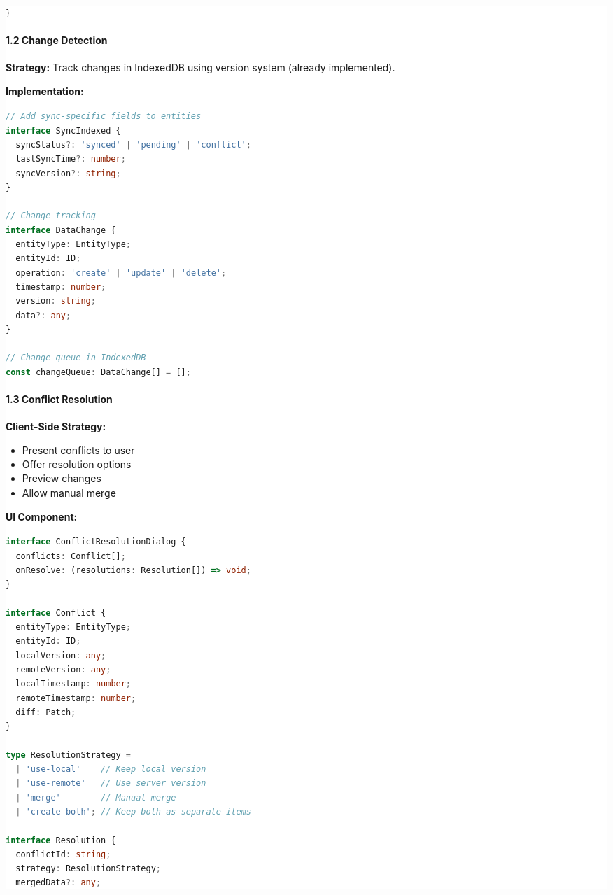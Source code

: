 ```typescript
}
```

#### 1.2 Change Detection

**Strategy:** Track changes in IndexedDB using version system (already implemented).

**Implementation:**
```typescript
// Add sync-specific fields to entities
interface SyncIndexed {
  syncStatus?: 'synced' | 'pending' | 'conflict';
  lastSyncTime?: number;
  syncVersion?: string;
}

// Change tracking
interface DataChange {
  entityType: EntityType;
  entityId: ID;
  operation: 'create' | 'update' | 'delete';
  timestamp: number;
  version: string;
  data?: any;
}

// Change queue in IndexedDB
const changeQueue: DataChange[] = [];
```

#### 1.3 Conflict Resolution

**Client-Side Strategy:**
- Present conflicts to user
- Offer resolution options
- Preview changes
- Allow manual merge

**UI Component:**
```typescript
interface ConflictResolutionDialog {
  conflicts: Conflict[];
  onResolve: (resolutions: Resolution[]) => void;
}

interface Conflict {
  entityType: EntityType;
  entityId: ID;
  localVersion: any;
  remoteVersion: any;
  localTimestamp: number;
  remoteTimestamp: number;
  diff: Patch;
}

type ResolutionStrategy = 
  | 'use-local'    // Keep local version
  | 'use-remote'   // Use server version
  | 'merge'        // Manual merge
  | 'create-both'; // Keep both as separate items

interface Resolution {
  conflictId: string;
  strategy: ResolutionStrategy;
  mergedData?: any;
```